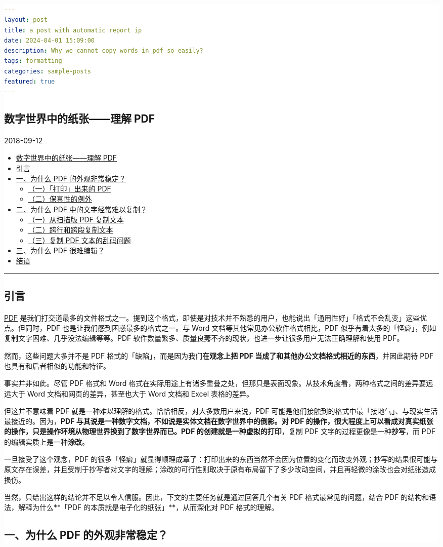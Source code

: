 ```yaml
---
layout: post
title: a post with automatic report ip
date: 2024-04-01 15:09:00
description: Why we cannot copy words in pdf so easily?
tags: formatting
categories: sample-posts
featured: true
---
```


## 数字世界中的纸张——理解 PDF

2018-09-12

- [数字世界中的纸张——理解 PDF](#数字世界中的纸张理解-pdf)
- [引言](#引言)
- [一、为什么 PDF 的外观非常稳定？](#一为什么-pdf-的外观非常稳定)
  - [（一）「打印」出来的 PDF](#一打印出来的-pdf)
  - [（二）保真性的例外](#二保真性的例外)
- [二、为什么 PDF 中的文字经常难以复制？](#二为什么-pdf-中的文字经常难以复制)
  - [（一）从扫描版 PDF 复制文本](#一从扫描版-pdf-复制文本)
  - [（二）跨行和跨段复制文本](#二跨行和跨段复制文本)
  - [（三）复制 PDF 文本的乱码问题](#三复制-pdf-文本的乱码问题)
- [三、为什么 PDF 很难编辑？](#三为什么-pdf-很难编辑)
- [结语](#结语)

* * *

## 引言

[PDF](https://en.wikipedia.org/wiki/PDF) 是我们打交道最多的文件格式之一。提到这个格式，即使是对技术并不熟悉的用户，也能说出「通用性好」「格式不会乱变」这些优点。但同时，PDF 也是让我们感到困惑最多的格式之一。与 Word 文档等其他常见办公软件格式相比，PDF 似乎有着太多的「怪癖」，例如复制文字困难、几乎没法编辑等等。PDF 软件数量繁多、质量良莠不齐的现状，也进一步让很多用户无法正确理解和使用 PDF。

然而，这些问题大多并不是 PDF 格式的「缺陷」，而是因为我们**在观念上把 PDF 当成了和其他办公文档格式相近的东西**，并因此期待 PDF 也具有和后者相似的功能和特征。

事实并非如此。尽管 PDF 格式和 Word 格式在实际用途上有诸多重叠之处，但那只是表面现象。从技术角度看，两种格式之间的差异要远远大于 Word 文档和网页的差异，甚至也大于 Word 文档和 Excel 表格的差异。

但这并不意味着 PDF 就是一种难以理解的格式。恰恰相反，对大多数用户来说，PDF 可能是他们接触到的格式中最「接地气」、与现实生活最接近的。因为，**PDF 与其说是一种数字文档，不如说是实体文档在数字世界中的倒影。**对 PDF 的操作，很大程度上可以看成对真实纸张的操作，只是操作环境从物理世界换到了数字世界而已。PDF 的创建就是一种虚拟的**打印**，复制 PDF 文字的过程更像是一种**抄写**，而 PDF 的编辑实质上是一种**涂改**。

一旦接受了这个观念，PDF 的很多「怪癖」就显得顺理成章了：打印出来的东西当然不会因为位置的变化而改变外观；抄写的结果很可能与原文存在误差，并且受制于抄写者对文字的理解；涂改的可行性则取决于原有布局留下了多少改动空间，并且再轻微的涂改也会对纸张造成损伤。

当然，只给出这样的结论并不足以令人信服。因此，下文的主要任务就是通过回答几个有关 PDF 格式最常见的问题，结合 PDF 的结构和语法，解释为什么\*\*「PDF 的本质就是电子化的纸张」\*\*，从而深化对 PDF 格式的理解。

## 一、为什么 PDF 的外观非常稳定？
